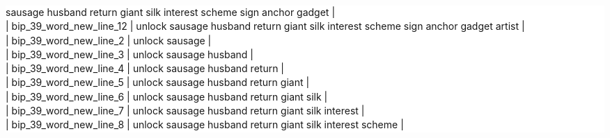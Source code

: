 sausage
husband
return
giant
silk
interest
scheme
sign
anchor
gadget |  
| bip_39_word_new_line_12 | unlock
sausage
husband
return
giant
silk
interest
scheme
sign
anchor
gadget
artist |  
| bip_39_word_new_line_2 | unlock
sausage |  
| bip_39_word_new_line_3 | unlock
sausage
husband |  
| bip_39_word_new_line_4 | unlock
sausage
husband
return |  
| bip_39_word_new_line_5 | unlock
sausage
husband
return
giant |  
| bip_39_word_new_line_6 | unlock
sausage
husband
return
giant
silk |  
| bip_39_word_new_line_7 | unlock
sausage
husband
return
giant
silk
interest |  
| bip_39_word_new_line_8 | unlock
sausage
husband
return
giant
silk
interest
scheme |  